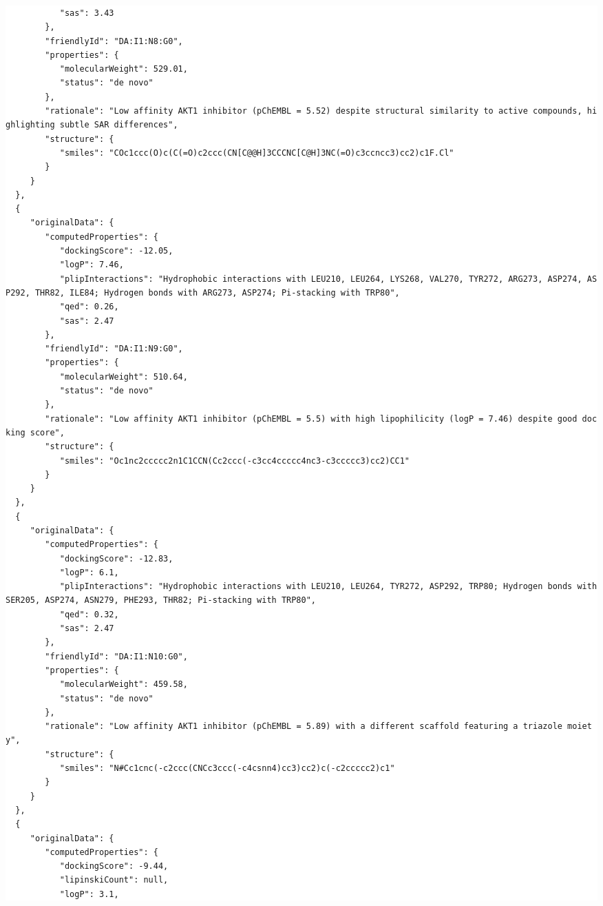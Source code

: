                "sas": 3.43
            },
            "friendlyId": "DA:I1:N8:G0",
            "properties": {
               "molecularWeight": 529.01,
               "status": "de novo"
            },
            "rationale": "Low affinity AKT1 inhibitor (pChEMBL = 5.52) despite structural similarity to active compounds, highlighting subtle SAR differences",
            "structure": {
               "smiles": "COc1ccc(O)c(C(=O)c2ccc(CN[C@@H]3CCCNC[C@H]3NC(=O)c3ccncc3)cc2)c1F.Cl"
            }
         }
      },
      {
         "originalData": {
            "computedProperties": {
               "dockingScore": -12.05,
               "logP": 7.46,
               "plipInteractions": "Hydrophobic interactions with LEU210, LEU264, LYS268, VAL270, TYR272, ARG273, ASP274, ASP292, THR82, ILE84; Hydrogen bonds with ARG273, ASP274; Pi-stacking with TRP80",
               "qed": 0.26,
               "sas": 2.47
            },
            "friendlyId": "DA:I1:N9:G0",
            "properties": {
               "molecularWeight": 510.64,
               "status": "de novo"
            },
            "rationale": "Low affinity AKT1 inhibitor (pChEMBL = 5.5) with high lipophilicity (logP = 7.46) despite good docking score",
            "structure": {
               "smiles": "Oc1nc2ccccc2n1C1CCN(Cc2ccc(-c3cc4ccccc4nc3-c3ccccc3)cc2)CC1"
            }
         }
      },
      {
         "originalData": {
            "computedProperties": {
               "dockingScore": -12.83,
               "logP": 6.1,
               "plipInteractions": "Hydrophobic interactions with LEU210, LEU264, TYR272, ASP292, TRP80; Hydrogen bonds with SER205, ASP274, ASN279, PHE293, THR82; Pi-stacking with TRP80",
               "qed": 0.32,
               "sas": 2.47
            },
            "friendlyId": "DA:I1:N10:G0",
            "properties": {
               "molecularWeight": 459.58,
               "status": "de novo"
            },
            "rationale": "Low affinity AKT1 inhibitor (pChEMBL = 5.89) with a different scaffold featuring a triazole moiety",
            "structure": {
               "smiles": "N#Cc1cnc(-c2ccc(CNCc3ccc(-c4csnn4)cc3)cc2)c(-c2ccccc2)c1"
            }
         }
      },
      {
         "originalData": {
            "computedProperties": {
               "dockingScore": -9.44,
               "lipinskiCount": null,
               "logP": 3.1,